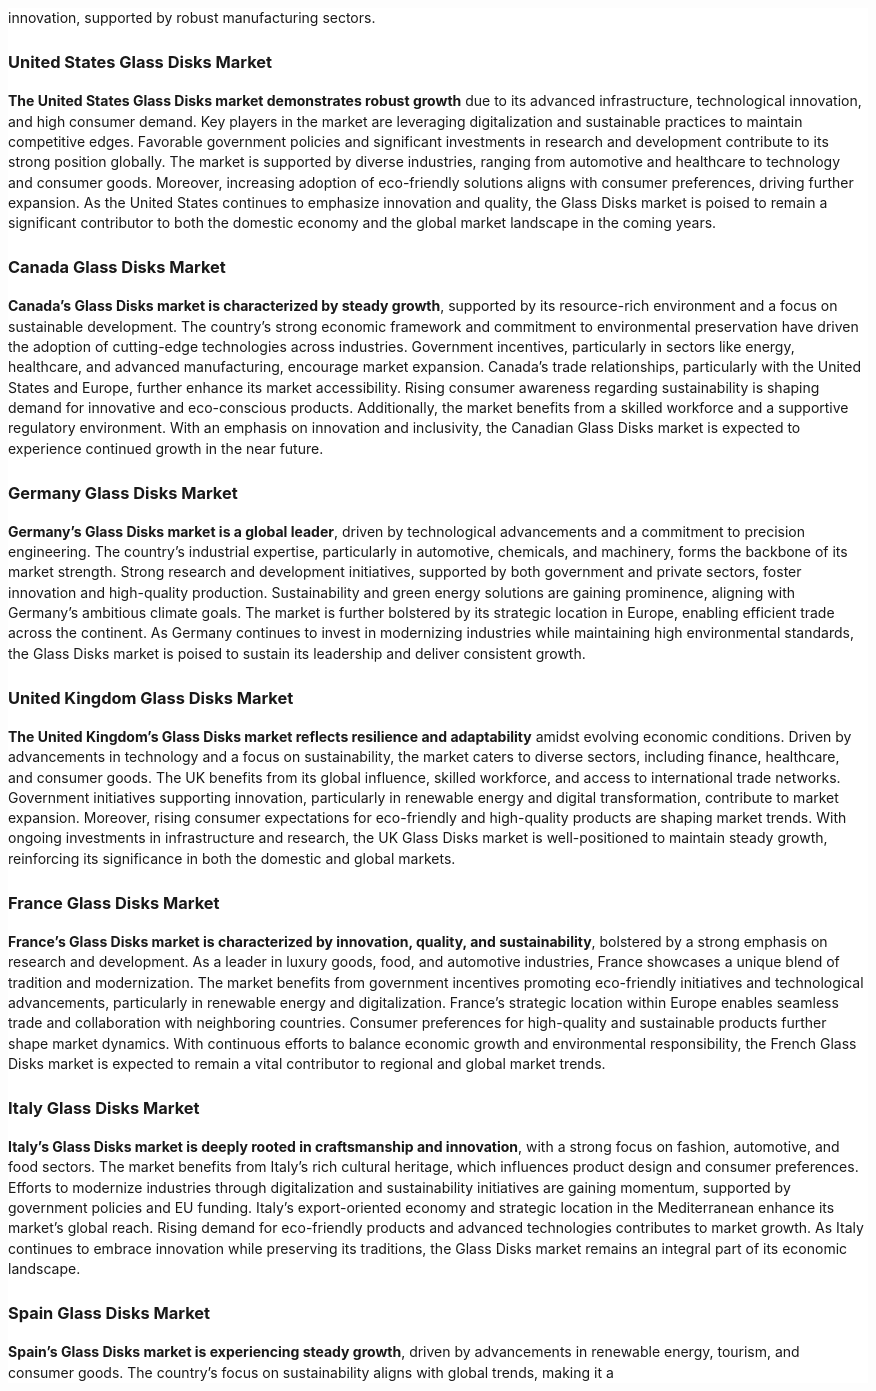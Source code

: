 innovation, supported by robust manufacturing sectors.</span></em></p></blockquote><h3><strong>United States Glass Disks Market</strong></h3><p><strong>The United States Glass Disks market demonstrates robust growth</strong> due to its advanced infrastructure, technological innovation, and high consumer demand. Key players in the market are leveraging digitalization and sustainable practices to maintain competitive edges. Favorable government policies and significant investments in research and development contribute to its strong position globally. The market is supported by diverse industries, ranging from automotive and healthcare to technology and consumer goods. Moreover, increasing adoption of eco-friendly solutions aligns with consumer preferences, driving further expansion. As the United States continues to emphasize innovation and quality, the Glass Disks market is poised to remain a significant contributor to both the domestic economy and the global market landscape in the coming years.</p><h3><strong>Canada Glass Disks Market</strong></h3><p><strong>Canada&rsquo;s Glass Disks market is characterized by steady growth</strong>, supported by its resource-rich environment and a focus on sustainable development. The country&rsquo;s strong economic framework and commitment to environmental preservation have driven the adoption of cutting-edge technologies across industries. Government incentives, particularly in sectors like energy, healthcare, and advanced manufacturing, encourage market expansion. Canada&rsquo;s trade relationships, particularly with the United States and Europe, further enhance its market accessibility. Rising consumer awareness regarding sustainability is shaping demand for innovative and eco-conscious products. Additionally, the market benefits from a skilled workforce and a supportive regulatory environment. With an emphasis on innovation and inclusivity, the Canadian Glass Disks market is expected to experience continued growth in the near future.</p><h3><strong>Germany Glass Disks Market</strong></h3><p><strong>Germany&rsquo;s Glass Disks market is a global leader</strong>, driven by technological advancements and a commitment to precision engineering. The country&rsquo;s industrial expertise, particularly in automotive, chemicals, and machinery, forms the backbone of its market strength. Strong research and development initiatives, supported by both government and private sectors, foster innovation and high-quality production. Sustainability and green energy solutions are gaining prominence, aligning with Germany&rsquo;s ambitious climate goals. The market is further bolstered by its strategic location in Europe, enabling efficient trade across the continent. As Germany continues to invest in modernizing industries while maintaining high environmental standards, the Glass Disks market is poised to sustain its leadership and deliver consistent growth.</p><h3><strong>United Kingdom Glass Disks Market</strong></h3><p><strong>The United Kingdom&rsquo;s Glass Disks market reflects resilience and adaptability</strong> amidst evolving economic conditions. Driven by advancements in technology and a focus on sustainability, the market caters to diverse sectors, including finance, healthcare, and consumer goods. The UK benefits from its global influence, skilled workforce, and access to international trade networks. Government initiatives supporting innovation, particularly in renewable energy and digital transformation, contribute to market expansion. Moreover, rising consumer expectations for eco-friendly and high-quality products are shaping market trends. With ongoing investments in infrastructure and research, the UK Glass Disks market is well-positioned to maintain steady growth, reinforcing its significance in both the domestic and global markets.</p><h3><strong>France Glass Disks Market</strong></h3><p><strong>France&rsquo;s Glass Disks market is characterized by innovation, quality, and sustainability</strong>, bolstered by a strong emphasis on research and development. As a leader in luxury goods, food, and automotive industries, France showcases a unique blend of tradition and modernization. The market benefits from government incentives promoting eco-friendly initiatives and technological advancements, particularly in renewable energy and digitalization. France&rsquo;s strategic location within Europe enables seamless trade and collaboration with neighboring countries. Consumer preferences for high-quality and sustainable products further shape market dynamics. With continuous efforts to balance economic growth and environmental responsibility, the French Glass Disks market is expected to remain a vital contributor to regional and global market trends.</p><h3><strong>Italy Glass Disks Market</strong></h3><p><strong>Italy&rsquo;s Glass Disks market is deeply rooted in craftsmanship and innovation</strong>, with a strong focus on fashion, automotive, and food sectors. The market benefits from Italy&rsquo;s rich cultural heritage, which influences product design and consumer preferences. Efforts to modernize industries through digitalization and sustainability initiatives are gaining momentum, supported by government policies and EU funding. Italy&rsquo;s export-oriented economy and strategic location in the Mediterranean enhance its market&rsquo;s global reach. Rising demand for eco-friendly products and advanced technologies contributes to market growth. As Italy continues to embrace innovation while preserving its traditions, the Glass Disks market remains an integral part of its economic landscape.</p><h3><strong>Spain Glass Disks Market</strong></h3><p><strong>Spain&rsquo;s Glass Disks market is experiencing steady growth</strong>, driven by advancements in renewable energy, tourism, and consumer goods. The country&rsquo;s focus on sustainability aligns with global trends, making it a